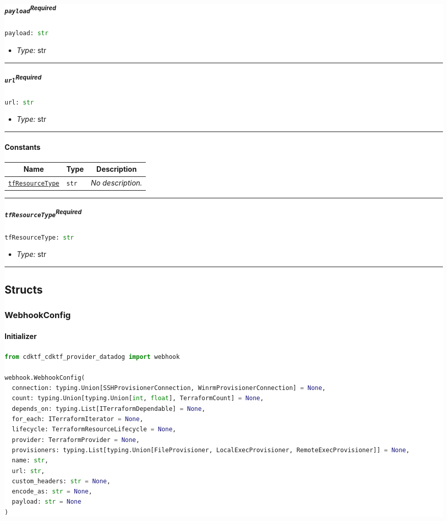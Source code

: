 ##### `payload`<sup>Required</sup> <a name="payload" id="@cdktf/provider-datadog.webhook.Webhook.property.payload"></a>

```python
payload: str
```

- *Type:* str

---

##### `url`<sup>Required</sup> <a name="url" id="@cdktf/provider-datadog.webhook.Webhook.property.url"></a>

```python
url: str
```

- *Type:* str

---

#### Constants <a name="Constants" id="Constants"></a>

| **Name** | **Type** | **Description** |
| --- | --- | --- |
| <code><a href="#@cdktf/provider-datadog.webhook.Webhook.property.tfResourceType">tfResourceType</a></code> | <code>str</code> | *No description.* |

---

##### `tfResourceType`<sup>Required</sup> <a name="tfResourceType" id="@cdktf/provider-datadog.webhook.Webhook.property.tfResourceType"></a>

```python
tfResourceType: str
```

- *Type:* str

---

## Structs <a name="Structs" id="Structs"></a>

### WebhookConfig <a name="WebhookConfig" id="@cdktf/provider-datadog.webhook.WebhookConfig"></a>

#### Initializer <a name="Initializer" id="@cdktf/provider-datadog.webhook.WebhookConfig.Initializer"></a>

```python
from cdktf_cdktf_provider_datadog import webhook

webhook.WebhookConfig(
  connection: typing.Union[SSHProvisionerConnection, WinrmProvisionerConnection] = None,
  count: typing.Union[typing.Union[int, float], TerraformCount] = None,
  depends_on: typing.List[ITerraformDependable] = None,
  for_each: ITerraformIterator = None,
  lifecycle: TerraformResourceLifecycle = None,
  provider: TerraformProvider = None,
  provisioners: typing.List[typing.Union[FileProvisioner, LocalExecProvisioner, RemoteExecProvisioner]] = None,
  name: str,
  url: str,
  custom_headers: str = None,
  encode_as: str = None,
  payload: str = None
)
```